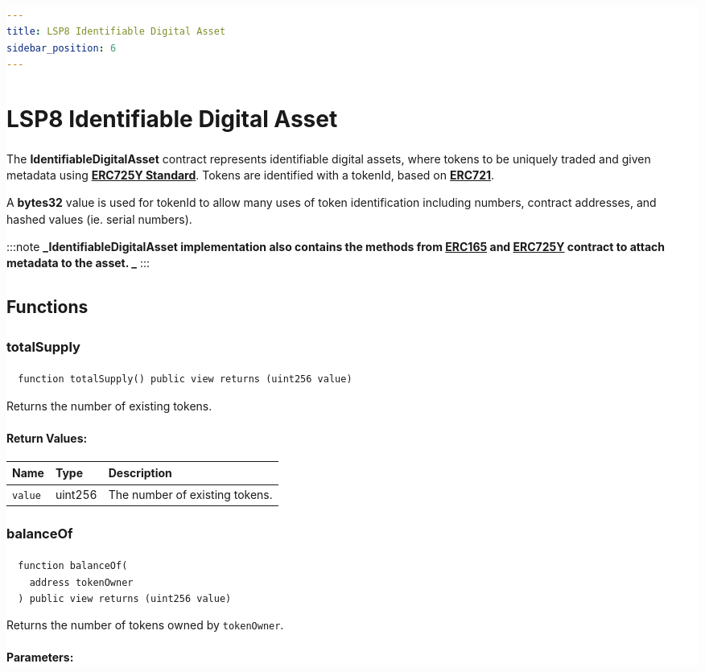 ```yaml
---
title: LSP8 Identifiable Digital Asset
sidebar_position: 6
---
```


# LSP8 Identifiable Digital Asset

The **IdentifiableDigitalAsset** contract represents identifiable digital assets, where tokens to be uniquely traded and given metadata using **[ERC725Y Standard](https://github.com/ethereum/EIPs/blob/master/EIPS/eip-725.md#erc725y)**. 
Tokens are identified with a tokenId, based on **[ERC721](https://github.com/OpenZeppelin/openzeppelin-contracts/blob/master/contracts/token/ERC721/ERC721.sol)**.

A **bytes32** value is used for tokenId to allow many uses of token identification including numbers, contract addresses, and hashed values (ie. serial numbers).

:::note
**_IdentifiableDigitalAsset implementation also contains the methods from [ERC165](https://eips.ethereum.org/EIPS/eip-165) and [ERC725Y](https://github.com/ethereum/EIPs/blob/master/EIPS/eip-725.md#erc725y) contract to attach metadata to the asset. _**
:::

## Functions

### totalSupply

```solidity
  function totalSupply() public view returns (uint256 value)
```

Returns the number of existing tokens.


#### Return Values:

| Name    | Type      | Description                    |
| :-------| :-------- | :----------------------------  |
| `value` |  uint256  | The number of existing tokens. |



### balanceOf

```solidity
  function balanceOf(
    address tokenOwner
  ) public view returns (uint256 value)
```

Returns the number of tokens owned by `tokenOwner`.


#### Parameters:
